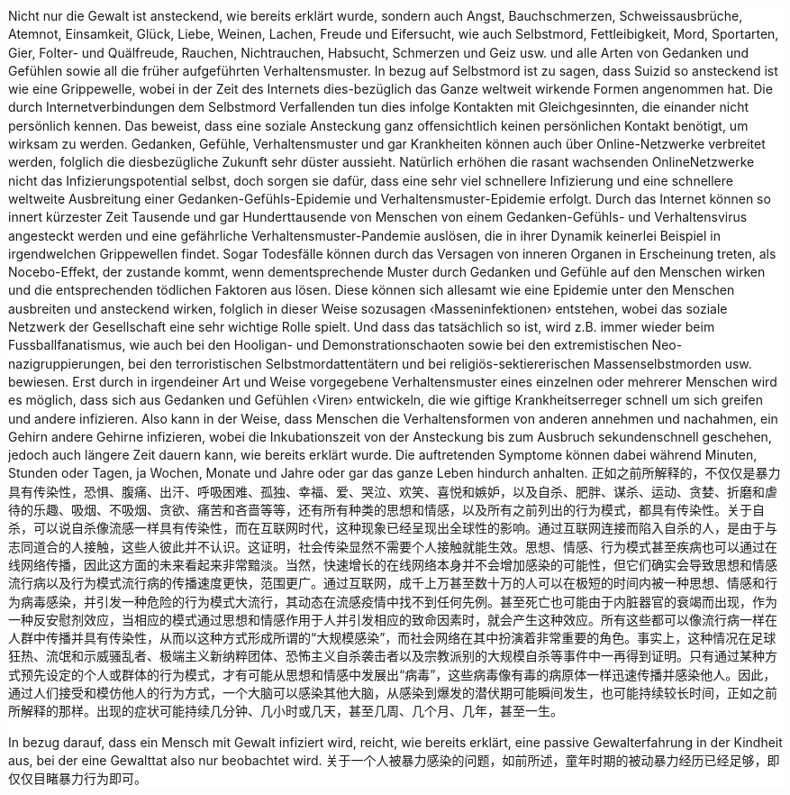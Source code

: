 Nicht nur die Gewalt ist ansteckend, wie bereits erklärt wurde, sondern auch Angst, Bauchschmerzen, Schweissausbrüche, Atemnot, Einsamkeit, Glück, Liebe, Weinen, Lachen, Freude und Eifersucht, wie auch Selbstmord, Fettleibigkeit, Mord, Sportarten, Gier, Folter- und Quälfreude, Rauchen, Nichtrauchen, Habsucht, Schmerzen und Geiz usw. und alle Arten von Gedanken und Gefühlen sowie all die früher aufgeführten Verhaltensmuster. In bezug auf Selbstmord ist zu sagen, dass Suizid so ansteckend ist wie eine Grippewelle, wobei in der Zeit des Internets dies-bezüglich das Ganze weltweit wirkende Formen angenommen hat. Die durch Internetverbindungen dem Selbstmord Verfallenden tun dies infolge Kontakten mit Gleichgesinnten, die einander nicht persönlich kennen. Das beweist, dass eine soziale Ansteckung ganz offensichtlich keinen persönlichen Kontakt benötigt, um wirksam zu werden. Gedanken, Gefühle, Verhaltensmuster und gar Krankheiten können auch über Online-Netzwerke verbreitet werden, folglich die diesbezügliche Zukunft sehr düster aussieht. Natürlich erhöhen die rasant wachsenden OnlineNetzwerke nicht das Infizierungspotential selbst, doch sorgen sie dafür, dass eine sehr viel schnellere Infizierung und eine schnellere weltweite Ausbreitung einer Gedanken-Gefühls-Epidemie und Verhaltensmuster-Epidemie erfolgt. Durch das Internet können so innert kürzester Zeit Tausende und gar Hunderttausende von Menschen von einem Gedanken-Gefühls- und Verhaltensvirus angesteckt werden und eine gefährliche Verhaltensmuster-Pandemie auslösen, die in ihrer Dynamik keinerlei Beispiel in irgendwelchen Grippewellen findet. Sogar Todesfälle können durch das Versagen von inneren Organen in Erscheinung treten, als Nocebo-Effekt, der zustande kommt, wenn dementsprechende Muster durch Gedanken und Gefühle auf den Menschen wirken und die entsprechenden tödlichen Faktoren aus lösen. Diese können sich allesamt wie eine Epidemie unter den Menschen ausbreiten und ansteckend wirken, folglich in dieser Weise sozusagen ‹Masseninfektionen› entstehen, wobei das soziale Netzwerk der Gesellschaft eine sehr wichtige Rolle spielt. Und dass das tatsächlich so ist, wird z.B. immer wieder beim Fussballfanatismus, wie auch bei den Hooligan- und Demonstrationschaoten sowie bei den extremistischen Neo-nazigruppierungen, bei den terroristischen Selbstmordattentätern und bei religiös-sektiererischen Massenselbstmorden usw. bewiesen. Erst durch in irgendeiner Art und Weise vorgegebene Verhaltensmuster eines einzelnen oder mehrerer Menschen wird es möglich, dass sich aus Gedanken und Gefühlen ‹Viren› entwickeln, die wie giftige Krankheitserreger schnell um sich greifen und andere infizieren. Also kann in der Weise, dass Menschen die Verhaltensformen von anderen annehmen und nachahmen, ein Gehirn andere Gehirne infizieren, wobei die Inkubationszeit von der Ansteckung bis zum Ausbruch sekundenschnell geschehen, jedoch auch längere Zeit dauern kann, wie bereits erklärt wurde. Die auftretenden Symptome können dabei während Minuten, Stunden oder Tagen, ja Wochen, Monate und Jahre oder gar das ganze Leben hindurch anhalten.
正如之前所解释的，不仅仅是暴力具有传染性，恐惧、腹痛、出汗、呼吸困难、孤独、幸福、爱、哭泣、欢笑、喜悦和嫉妒，以及自杀、肥胖、谋杀、运动、贪婪、折磨和虐待的乐趣、吸烟、不吸烟、贪欲、痛苦和吝啬等等，还有所有种类的思想和情感，以及所有之前列出的行为模式，都具有传染性。关于自杀，可以说自杀像流感一样具有传染性，而在互联网时代，这种现象已经呈现出全球性的影响。通过互联网连接而陷入自杀的人，是由于与志同道合的人接触，这些人彼此并不认识。这证明，社会传染显然不需要个人接触就能生效。思想、情感、行为模式甚至疾病也可以通过在线网络传播，因此这方面的未来看起来非常黯淡。当然，快速增长的在线网络本身并不会增加感染的可能性，但它们确实会导致思想和情感流行病以及行为模式流行病的传播速度更快，范围更广。通过互联网，成千上万甚至数十万的人可以在极短的时间内被一种思想、情感和行为病毒感染，并引发一种危险的行为模式大流行，其动态在流感疫情中找不到任何先例。甚至死亡也可能由于内脏器官的衰竭而出现，作为一种反安慰剂效应，当相应的模式通过思想和情感作用于人并引发相应的致命因素时，就会产生这种效应。所有这些都可以像流行病一样在人群中传播并具有传染性，从而以这种方式形成所谓的“大规模感染”，而社会网络在其中扮演着非常重要的角色。事实上，这种情况在足球狂热、流氓和示威骚乱者、极端主义新纳粹团体、恐怖主义自杀袭击者以及宗教派别的大规模自杀等事件中一再得到证明。只有通过某种方式预先设定的个人或群体的行为模式，才有可能从思想和情感中发展出“病毒”，这些病毒像有毒的病原体一样迅速传播并感染他人。因此，通过人们接受和模仿他人的行为方式，一个大脑可以感染其他大脑，从感染到爆发的潜伏期可能瞬间发生，也可能持续较长时间，正如之前所解释的那样。出现的症状可能持续几分钟、几小时或几天，甚至几周、几个月、几年，甚至一生。

In bezug darauf, dass ein Mensch mit Gewalt infiziert wird, reicht, wie bereits erklärt, eine passive Gewalterfahrung in der Kindheit aus, bei der eine Gewalttat also nur beobachtet wird.
关于一个人被暴力感染的问题，如前所述，童年时期的被动暴力经历已经足够，即仅仅目睹暴力行为即可。
